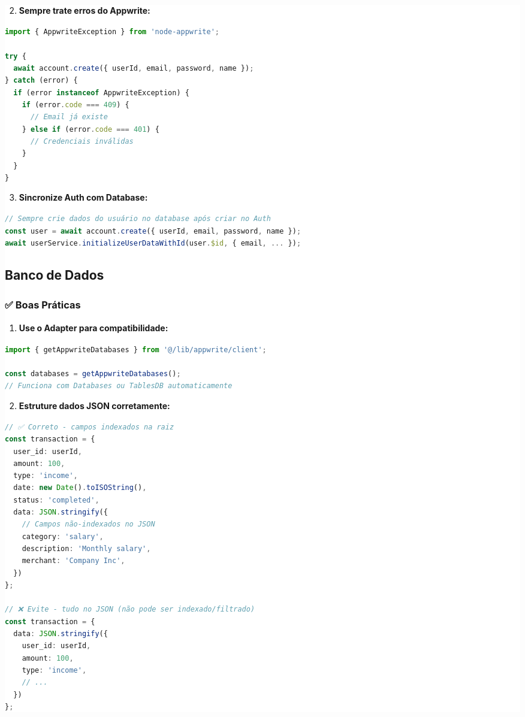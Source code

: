 2. **Sempre trate erros do Appwrite:**

```typescript
import { AppwriteException } from 'node-appwrite';

try {
  await account.create({ userId, email, password, name });
} catch (error) {
  if (error instanceof AppwriteException) {
    if (error.code === 409) {
      // Email já existe
    } else if (error.code === 401) {
      // Credenciais inválidas
    }
  }
}
```

3. **Sincronize Auth com Database:**

```typescript
// Sempre crie dados do usuário no database após criar no Auth
const user = await account.create({ userId, email, password, name });
await userService.initializeUserDataWithId(user.$id, { email, ... });
```

## Banco de Dados

### ✅ Boas Práticas

1. **Use o Adapter para compatibilidade:**

```typescript
import { getAppwriteDatabases } from '@/lib/appwrite/client';

const databases = getAppwriteDatabases();
// Funciona com Databases ou TablesDB automaticamente
```

2. **Estruture dados JSON corretamente:**

```typescript
// ✅ Correto - campos indexados na raiz
const transaction = {
  user_id: userId,
  amount: 100,
  type: 'income',
  date: new Date().toISOString(),
  status: 'completed',
  data: JSON.stringify({
    // Campos não-indexados no JSON
    category: 'salary',
    description: 'Monthly salary',
    merchant: 'Company Inc',
  })
};

// ❌ Evite - tudo no JSON (não pode ser indexado/filtrado)
const transaction = {
  data: JSON.stringify({
    user_id: userId,
    amount: 100,
    type: 'income',
    // ...
  })
};
```
